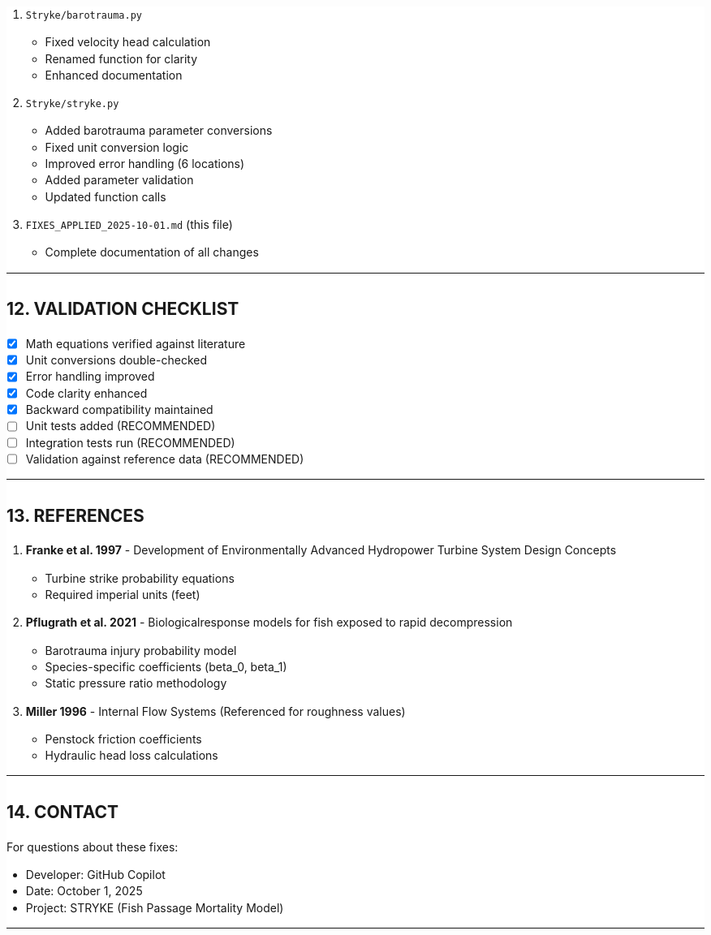 1. `Stryke/barotrauma.py`
   - Fixed velocity head calculation
   - Renamed function for clarity
   - Enhanced documentation

2. `Stryke/stryke.py`
   - Added barotrauma parameter conversions
   - Fixed unit conversion logic
   - Improved error handling (6 locations)
   - Added parameter validation
   - Updated function calls

3. `FIXES_APPLIED_2025-10-01.md` (this file)
   - Complete documentation of all changes

---

## 12. VALIDATION CHECKLIST

- [x] Math equations verified against literature
- [x] Unit conversions double-checked
- [x] Error handling improved
- [x] Code clarity enhanced
- [x] Backward compatibility maintained
- [ ] Unit tests added (RECOMMENDED)
- [ ] Integration tests run (RECOMMENDED)
- [ ] Validation against reference data (RECOMMENDED)

---

## 13. REFERENCES

1. **Franke et al. 1997** - Development of Environmentally Advanced Hydropower Turbine System Design Concepts
   - Turbine strike probability equations
   - Required imperial units (feet)

2. **Pflugrath et al. 2021** - Biologicalresponse models for fish exposed to rapid decompression
   - Barotrauma injury probability model
   - Species-specific coefficients (beta_0, beta_1)
   - Static pressure ratio methodology

3. **Miller 1996** - Internal Flow Systems (Referenced for roughness values)
   - Penstock friction coefficients
   - Hydraulic head loss calculations

---

## 14. CONTACT

For questions about these fixes:
- Developer: GitHub Copilot
- Date: October 1, 2025
- Project: STRYKE (Fish Passage Mortality Model)

---